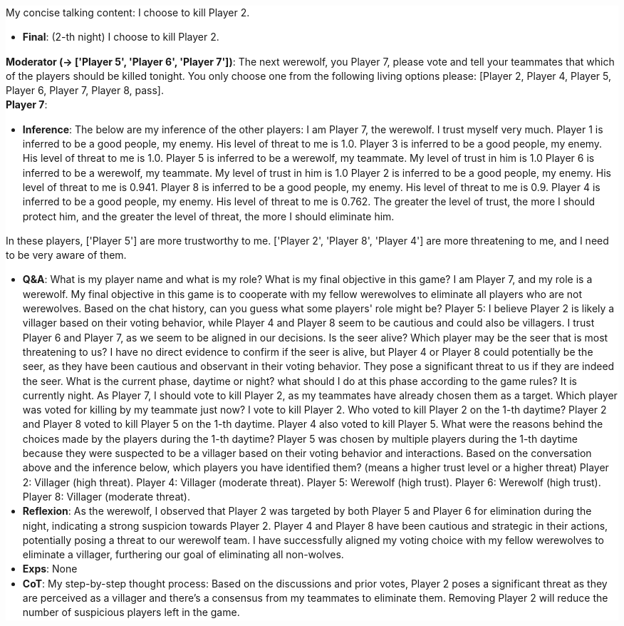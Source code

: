 My concise talking content: I choose to kill Player 2.  

- **Final**: (2-th night) I choose to kill Player 2.  

**Moderator (-> ['Player 5', 'Player 6', 'Player 7'])**: The next werewolf, you Player 7, please vote and tell your teammates that which of the players should be killed tonight. You only choose one from the following living options please: [Player 2, Player 4, Player 5, Player 6, Player 7, Player 8, pass].   
**Player 7**:  
- **Inference**: 
The below are my inference of the other players:
I am Player 7, the werewolf. I trust myself very much.
Player 1 is inferred to be a good people, my enemy. His level of threat to me is 1.0.
Player 3 is inferred to be a good people, my enemy. His level of threat to me is 1.0.
Player 5 is inferred to be a werewolf, my teammate. My level of trust in him is 1.0
Player 6 is inferred to be a werewolf, my teammate. My level of trust in him is 1.0
Player 2 is inferred to be a good people, my enemy. His level of threat to me is 0.941.
Player 8 is inferred to be a good people, my enemy. His level of threat to me is 0.9.
Player 4 is inferred to be a good people, my enemy. His level of threat to me is 0.762.
The greater the level of trust, the more I should protect him, and the greater the level of threat, the more I should eliminate him.

In these players, ['Player 5'] are more trustworthy to me. ['Player 2', 'Player 8', 'Player 4'] are more threatening to me, and I need to be very aware of them.  
- **Q&A**: What is my player name and what is my role? What is my final objective in this game? I am Player 7, and my role is a werewolf. My final objective in this game is to cooperate with my fellow werewolves to eliminate all players who are not werewolves.
Based on the chat history, can you guess what some players' role might be? Player 5: I believe Player 2 is likely a villager based on their voting behavior, while Player 4 and Player 8 seem to be cautious and could also be villagers. I trust Player 6 and Player 7, as we seem to be aligned in our decisions.
Is the seer alive? Which player may be the seer that is most threatening to us? I have no direct evidence to confirm if the seer is alive, but Player 4 or Player 8 could potentially be the seer, as they have been cautious and observant in their voting behavior. They pose a significant threat to us if they are indeed the seer.
What is the current phase, daytime or night? what should I do at this phase according to the game rules? It is currently night. As Player 7, I should vote to kill Player 2, as my teammates have already chosen them as a target.
Which player was voted for killing by my teammate just now? I vote to kill Player 2.
Who voted to kill Player 2 on the 1-th daytime? Player 2 and Player 8 voted to kill Player 5 on the 1-th daytime. Player 4 also voted to kill Player 5.
What were the reasons behind the choices made by the players during the 1-th daytime? Player 5 was chosen by multiple players during the 1-th daytime because they were suspected to be a villager based on their voting behavior and interactions.
Based on the conversation above and the inference below, which players you have identified them? (means a higher trust level or a higher threat) Player 2: Villager (high threat).   Player 4: Villager (moderate threat).   Player 5: Werewolf (high trust).   Player 6: Werewolf (high trust).   Player 8: Villager (moderate threat).  
- **Reflexion**: As the werewolf, I observed that Player 2 was targeted by both Player 5 and Player 6 for elimination during the night, indicating a strong suspicion towards Player 2. Player 4 and Player 8 have been cautious and strategic in their actions, potentially posing a threat to our werewolf team. I have successfully aligned my voting choice with my fellow werewolves to eliminate a villager, furthering our goal of eliminating all non-wolves.  
- **Exps**: None  
- **CoT**: My step-by-step thought process: Based on the discussions and prior votes, Player 2 poses a significant threat as they are perceived as a villager and there’s a consensus from my teammates to eliminate them. Removing Player 2 will reduce the number of suspicious players left in the game. 
